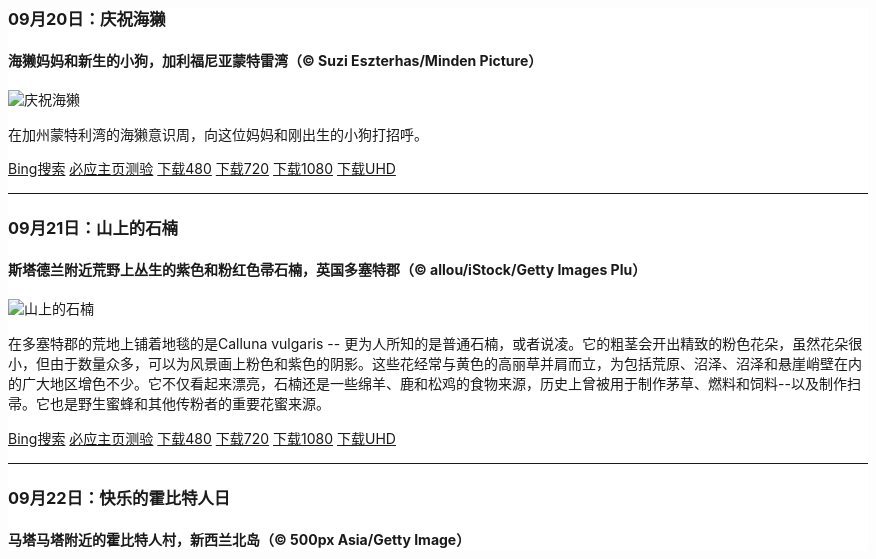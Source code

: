### 09月20日：庆祝海獭
#### 海獭妈妈和新生的小狗，加利福尼亚蒙特雷湾（© Suzi Eszterhas/Minden Picture）

![庆祝海獭](https://cn.bing.com/th?id=OHR.MontereyPup_ZH-CN7914017418_800x480.jpg&rf=LaDigue_800x480.jpg "庆祝海獭")

在加州蒙特利湾的海獭意识周，向这位妈妈和刚出生的小狗打招呼。



[Bing搜索](https://cn.bing.com/search?q=%E5%BA%86%E7%A5%9D%E6%B5%B7%E7%8D%AD&form=hpcapt&filters=HpDate:"20200919_1600" "Bing Wallpaper 2020 9月 20")
[必应主页测验](https://cn.bing.com/search?q=Bing+homepage+quiz&filters=WQOskey:"HPQuiz_20200920_MontereyPup"&FORM=HPQUIZ "必应主页测验 2020 9月 20")
[下载480](https://cn.bing.com/th?id=OHR.MontereyPup_ZH-CN7914017418_800x480.jpg&rf=LaDigue_800x480.jpg "海獭妈妈和新生的小狗，加利福尼亚蒙特雷湾")
[下载720](https://cn.bing.com/th?id=OHR.MontereyPup_ZH-CN7914017418_1280x720.jpg&rf=LaDigue_1280x720.jpg "海獭妈妈和新生的小狗，加利福尼亚蒙特雷湾")
[下载1080](https://cn.bing.com/th?id=OHR.MontereyPup_ZH-CN7914017418_1920x1080.jpg&rf=LaDigue_1920x1080.jpg "海獭妈妈和新生的小狗，加利福尼亚蒙特雷湾")
[下载UHD](https://cn.bing.com/th?id=OHR.MontereyPup_ZH-CN7914017418_UHD.jpg&rf=LaDigue_UHD.jpg "海獭妈妈和新生的小狗，加利福尼亚蒙特雷湾")

---
### 09月21日：山上的石楠
#### 斯塔德兰附近荒野上丛生的紫色和粉红色帚石楠，英国多塞特郡（© allou/iStock/Getty Images Plu）

![山上的石楠](https://cn.bing.com/th?id=OHR.DorsetHeather_ZH-CN8284282373_800x480.jpg&rf=LaDigue_800x480.jpg "山上的石楠")

在多塞特郡的荒地上铺着地毯的是Calluna vulgaris -- 更为人所知的是普通石楠，或者说凌。它的粗茎会开出精致的粉色花朵，虽然花朵很小，但由于数量众多，可以为风景画上粉色和紫色的阴影。这些花经常与黄色的高丽草并肩而立，为包括荒原、沼泽、沼泽和悬崖峭壁在内的广大地区增色不少。它不仅看起来漂亮，石楠还是一些绵羊、鹿和松鸡的食物来源，历史上曾被用于制作茅草、燃料和饲料--以及制作扫帚。它也是野生蜜蜂和其他传粉者的重要花蜜来源。



[Bing搜索](https://cn.bing.com/search?q=%E5%B1%B1%E4%B8%8A%E7%9A%84%E7%9F%B3%E6%A5%A0&form=hpcapt&filters=HpDate:"20200920_1600" "Bing Wallpaper 2020 9月 21")
[必应主页测验](https://cn.bing.com/search?q=Bing+homepage+quiz&filters=WQOskey:"HPQuiz_20200921_DorsetHeather"&FORM=HPQUIZ "必应主页测验 2020 9月 21")
[下载480](https://cn.bing.com/th?id=OHR.DorsetHeather_ZH-CN8284282373_800x480.jpg&rf=LaDigue_800x480.jpg "斯塔德兰附近荒野上丛生的紫色和粉红色帚石楠，英国多塞特郡")
[下载720](https://cn.bing.com/th?id=OHR.DorsetHeather_ZH-CN8284282373_1280x720.jpg&rf=LaDigue_1280x720.jpg "斯塔德兰附近荒野上丛生的紫色和粉红色帚石楠，英国多塞特郡")
[下载1080](https://cn.bing.com/th?id=OHR.DorsetHeather_ZH-CN8284282373_1920x1080.jpg&rf=LaDigue_1920x1080.jpg "斯塔德兰附近荒野上丛生的紫色和粉红色帚石楠，英国多塞特郡")
[下载UHD](https://cn.bing.com/th?id=OHR.DorsetHeather_ZH-CN8284282373_UHD.jpg&rf=LaDigue_UHD.jpg "斯塔德兰附近荒野上丛生的紫色和粉红色帚石楠，英国多塞特郡")

---
### 09月22日：快乐的霍比特人日
#### 马塔马塔附近的霍比特人村，新西兰北岛（© 500px Asia/Getty Image）

